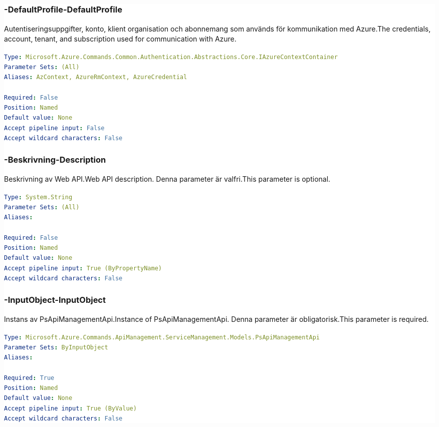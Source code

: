 ### <span data-ttu-id="f30a1-136">-DefaultProfile</span><span class="sxs-lookup"><span data-stu-id="f30a1-136">-DefaultProfile</span></span>
<span data-ttu-id="f30a1-137">Autentiseringsuppgifter, konto, klient organisation och abonnemang som används för kommunikation med Azure.</span><span class="sxs-lookup"><span data-stu-id="f30a1-137">The credentials, account, tenant, and subscription used for communication with Azure.</span></span>

```yaml
Type: Microsoft.Azure.Commands.Common.Authentication.Abstractions.Core.IAzureContextContainer
Parameter Sets: (All)
Aliases: AzContext, AzureRmContext, AzureCredential

Required: False
Position: Named
Default value: None
Accept pipeline input: False
Accept wildcard characters: False
```

### <span data-ttu-id="f30a1-138">-Beskrivning</span><span class="sxs-lookup"><span data-stu-id="f30a1-138">-Description</span></span>
<span data-ttu-id="f30a1-139">Beskrivning av Web API.</span><span class="sxs-lookup"><span data-stu-id="f30a1-139">Web API description.</span></span>
<span data-ttu-id="f30a1-140">Denna parameter är valfri.</span><span class="sxs-lookup"><span data-stu-id="f30a1-140">This parameter is optional.</span></span>

```yaml
Type: System.String
Parameter Sets: (All)
Aliases:

Required: False
Position: Named
Default value: None
Accept pipeline input: True (ByPropertyName)
Accept wildcard characters: False
```

### <span data-ttu-id="f30a1-141">-InputObject</span><span class="sxs-lookup"><span data-stu-id="f30a1-141">-InputObject</span></span>
<span data-ttu-id="f30a1-142">Instans av PsApiManagementApi.</span><span class="sxs-lookup"><span data-stu-id="f30a1-142">Instance of PsApiManagementApi.</span></span> <span data-ttu-id="f30a1-143">Denna parameter är obligatorisk.</span><span class="sxs-lookup"><span data-stu-id="f30a1-143">This parameter is required.</span></span>

```yaml
Type: Microsoft.Azure.Commands.ApiManagement.ServiceManagement.Models.PsApiManagementApi
Parameter Sets: ByInputObject
Aliases:

Required: True
Position: Named
Default value: None
Accept pipeline input: True (ByValue)
Accept wildcard characters: False
```
